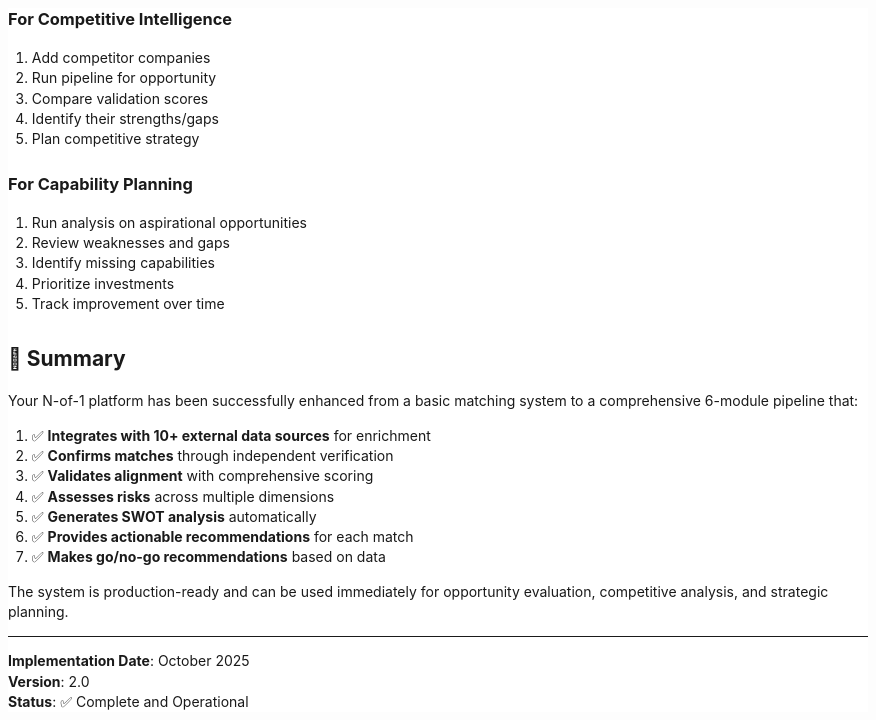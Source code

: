 ### For Competitive Intelligence
1. Add competitor companies
2. Run pipeline for opportunity
3. Compare validation scores
4. Identify their strengths/gaps
5. Plan competitive strategy

### For Capability Planning
1. Run analysis on aspirational opportunities
2. Review weaknesses and gaps
3. Identify missing capabilities
4. Prioritize investments
5. Track improvement over time

## 🎉 Summary

Your N-of-1 platform has been successfully enhanced from a basic matching system to a comprehensive 6-module pipeline that:

1. ✅ **Integrates with 10+ external data sources** for enrichment
2. ✅ **Confirms matches** through independent verification
3. ✅ **Validates alignment** with comprehensive scoring
4. ✅ **Assesses risks** across multiple dimensions
5. ✅ **Generates SWOT analysis** automatically
6. ✅ **Provides actionable recommendations** for each match
7. ✅ **Makes go/no-go recommendations** based on data

The system is production-ready and can be used immediately for opportunity evaluation, competitive analysis, and strategic planning.

---

**Implementation Date**: October 2025  
**Version**: 2.0  
**Status**: ✅ Complete and Operational


